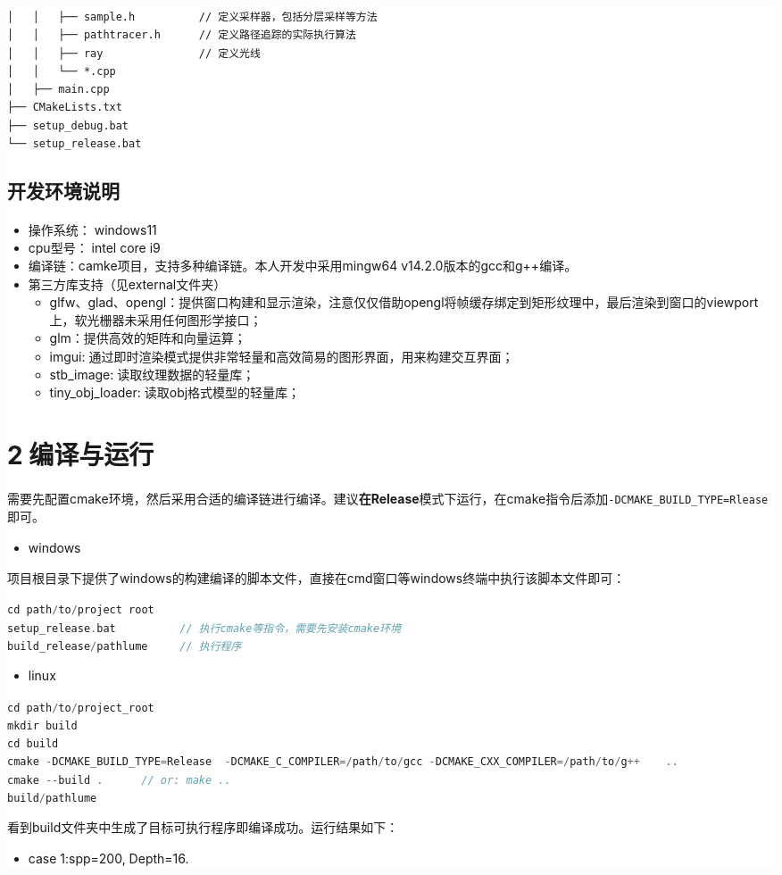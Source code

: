 ```markdown
│   │   ├── sample.h          // 定义采样器，包括分层采样等方法
│   │   ├── pathtracer.h      // 定义路径追踪的实际执行算法
│   │   ├── ray               // 定义光线
│   │   └── *.cpp
│   ├── main.cpp
├── CMakeLists.txt
├── setup_debug.bat
└── setup_release.bat
```
## 开发环境说明

- 操作系统： windows11
- cpu型号： intel core i9
- 编译链：camke项目，支持多种编译链。本人开发中采用mingw64 v14.2.0版本的gcc和g++编译。
- 第三方库支持（见external文件夹）
    - glfw、glad、opengl：提供窗口构建和显示渲染，注意仅仅借助opengl将帧缓存绑定到矩形纹理中，最后渲染到窗口的viewport上，软光栅器未采用任何图形学接口；
    - glm：提供高效的矩阵和向量运算；
    - imgui: 通过即时渲染模式提供非常轻量和高效简易的图形界面，用来构建交互界面；
    - stb_image: 读取纹理数据的轻量库；
    - tiny_obj_loader: 读取obj格式模型的轻量库；

# 2 编译与运行
需要先配置cmake环境，然后采用合适的编译链进行编译。建议**在Release**模式下运行，在cmake指令后添加`-DCMAKE_BUILD_TYPE=Rlease`即可。

- windows

项目根目录下提供了windows的构建编译的脚本文件，直接在cmd窗口等windows终端中执行该脚本文件即可：

```cpp
cd path/to/project root
setup_release.bat          // 执行cmake等指令，需要先安装cmake环境
build_release/pathlume     // 执行程序
```

- linux

```cpp
cd path/to/project_root
mkdir build
cd build
cmake -DCMAKE_BUILD_TYPE=Release  -DCMAKE_C_COMPILER=/path/to/gcc -DCMAKE_CXX_COMPILER=/path/to/g++    ..
cmake --build .      // or: make ..
build/pathlume
```

看到build文件夹中生成了目标可执行程序即编译成功。运行结果如下：

- case 1:spp=200, Depth=16.